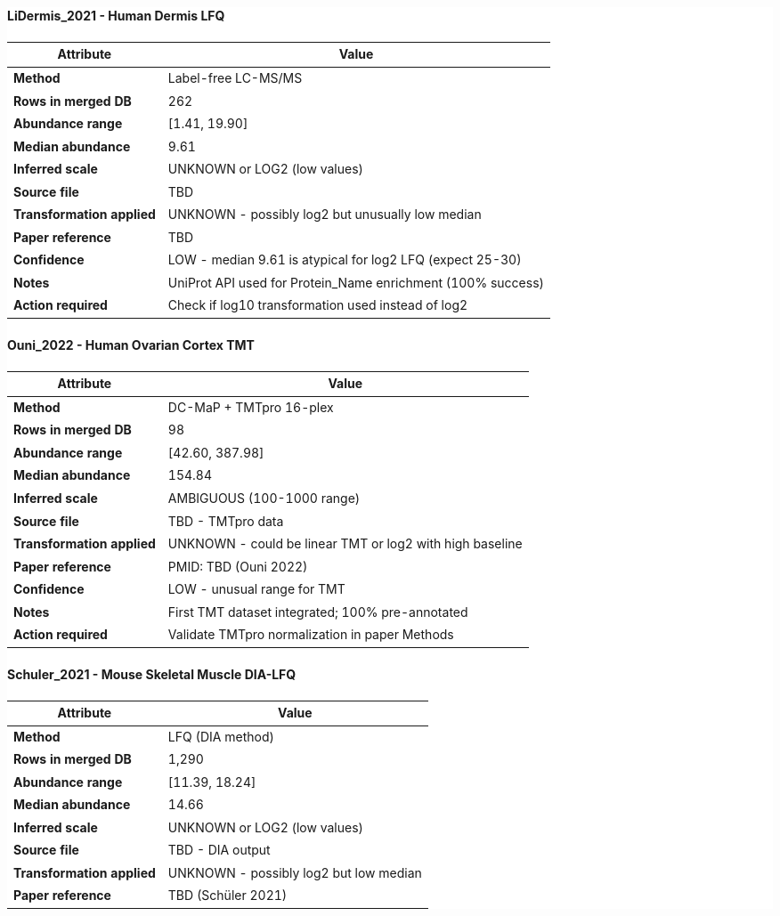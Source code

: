 #### LiDermis_2021 - Human Dermis LFQ

| Attribute | Value |
|-----------|-------|
| **Method** | Label-free LC-MS/MS |
| **Rows in merged DB** | 262 |
| **Abundance range** | [1.41, 19.90] |
| **Median abundance** | 9.61 |
| **Inferred scale** | UNKNOWN or LOG2 (low values) |
| **Source file** | TBD |
| **Transformation applied** | UNKNOWN - possibly log2 but unusually low median |
| **Paper reference** | TBD |
| **Confidence** | LOW - median 9.61 is atypical for log2 LFQ (expect 25-30) |
| **Notes** | UniProt API used for Protein_Name enrichment (100% success) |
| **Action required** | Check if log10 transformation used instead of log2 |

#### Ouni_2022 - Human Ovarian Cortex TMT

| Attribute | Value |
|-----------|-------|
| **Method** | DC-MaP + TMTpro 16-plex |
| **Rows in merged DB** | 98 |
| **Abundance range** | [42.60, 387.98] |
| **Median abundance** | 154.84 |
| **Inferred scale** | AMBIGUOUS (100-1000 range) |
| **Source file** | TBD - TMTpro data |
| **Transformation applied** | UNKNOWN - could be linear TMT or log2 with high baseline |
| **Paper reference** | PMID: TBD (Ouni 2022) |
| **Confidence** | LOW - unusual range for TMT |
| **Notes** | First TMT dataset integrated; 100% pre-annotated |
| **Action required** | Validate TMTpro normalization in paper Methods |

#### Schuler_2021 - Mouse Skeletal Muscle DIA-LFQ

| Attribute | Value |
|-----------|-------|
| **Method** | LFQ (DIA method) |
| **Rows in merged DB** | 1,290 |
| **Abundance range** | [11.39, 18.24] |
| **Median abundance** | 14.66 |
| **Inferred scale** | UNKNOWN or LOG2 (low values) |
| **Source file** | TBD - DIA output |
| **Transformation applied** | UNKNOWN - possibly log2 but low median |
| **Paper reference** | TBD (Schüler 2021) |